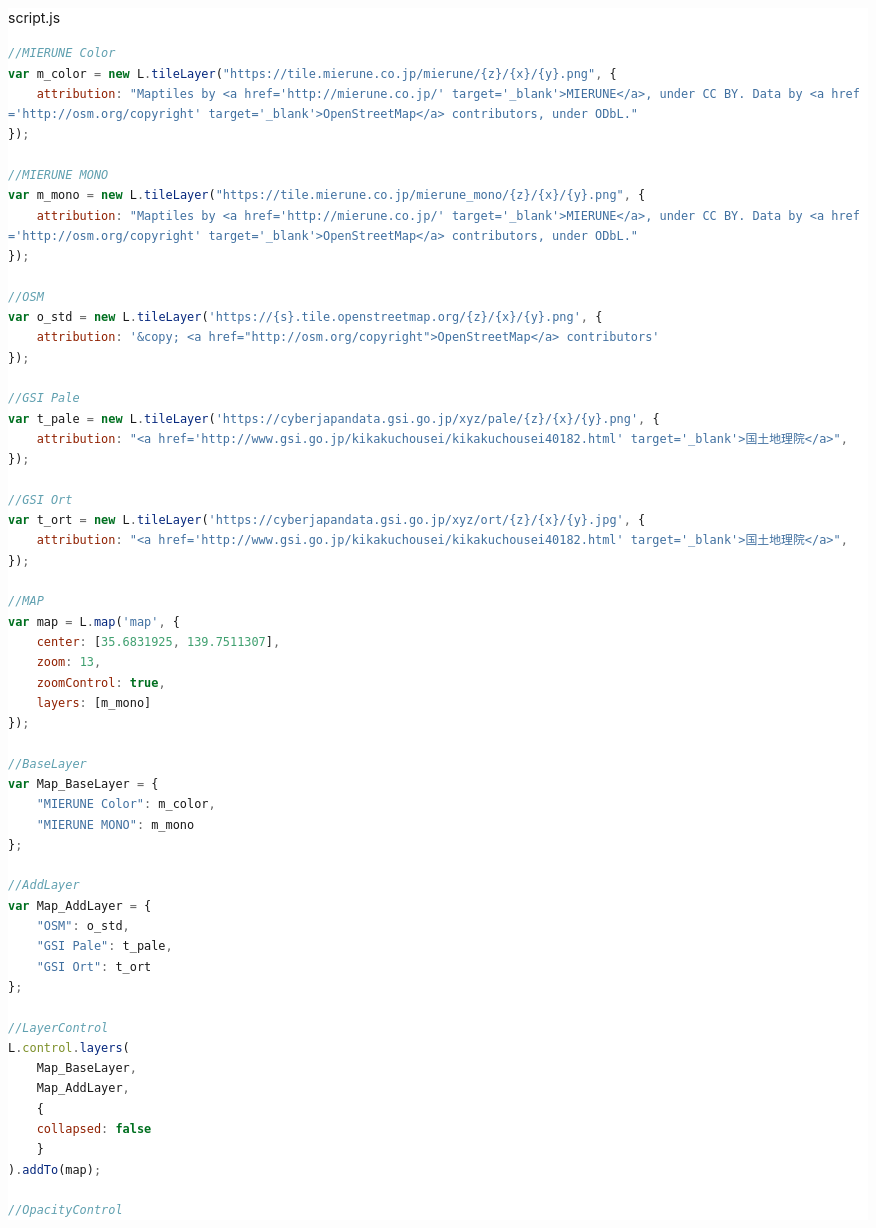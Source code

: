 script.js
```javascript
//MIERUNE Color
var m_color = new L.tileLayer("https://tile.mierune.co.jp/mierune/{z}/{x}/{y}.png", {
    attribution: "Maptiles by <a href='http://mierune.co.jp/' target='_blank'>MIERUNE</a>, under CC BY. Data by <a href='http://osm.org/copyright' target='_blank'>OpenStreetMap</a> contributors, under ODbL."
});

//MIERUNE MONO
var m_mono = new L.tileLayer("https://tile.mierune.co.jp/mierune_mono/{z}/{x}/{y}.png", {
    attribution: "Maptiles by <a href='http://mierune.co.jp/' target='_blank'>MIERUNE</a>, under CC BY. Data by <a href='http://osm.org/copyright' target='_blank'>OpenStreetMap</a> contributors, under ODbL."
});

//OSM
var o_std = new L.tileLayer('https://{s}.tile.openstreetmap.org/{z}/{x}/{y}.png', {
    attribution: '&copy; <a href="http://osm.org/copyright">OpenStreetMap</a> contributors'
});

//GSI Pale
var t_pale = new L.tileLayer('https://cyberjapandata.gsi.go.jp/xyz/pale/{z}/{x}/{y}.png', {
    attribution: "<a href='http://www.gsi.go.jp/kikakuchousei/kikakuchousei40182.html' target='_blank'>国土地理院</a>",
});

//GSI Ort
var t_ort = new L.tileLayer('https://cyberjapandata.gsi.go.jp/xyz/ort/{z}/{x}/{y}.jpg', {
    attribution: "<a href='http://www.gsi.go.jp/kikakuchousei/kikakuchousei40182.html' target='_blank'>国土地理院</a>",
});

//MAP
var map = L.map('map', {
    center: [35.6831925, 139.7511307],
    zoom: 13,
    zoomControl: true,
    layers: [m_mono]
});

//BaseLayer
var Map_BaseLayer = {
    "MIERUNE Color": m_color,
    "MIERUNE MONO": m_mono
};

//AddLayer
var Map_AddLayer = {
    "OSM": o_std,
    "GSI Pale": t_pale,
    "GSI Ort": t_ort
};

//LayerControl
L.control.layers(
    Map_BaseLayer, 
    Map_AddLayer, 
    {
    collapsed: false
    }
).addTo(map);

//OpacityControl
```